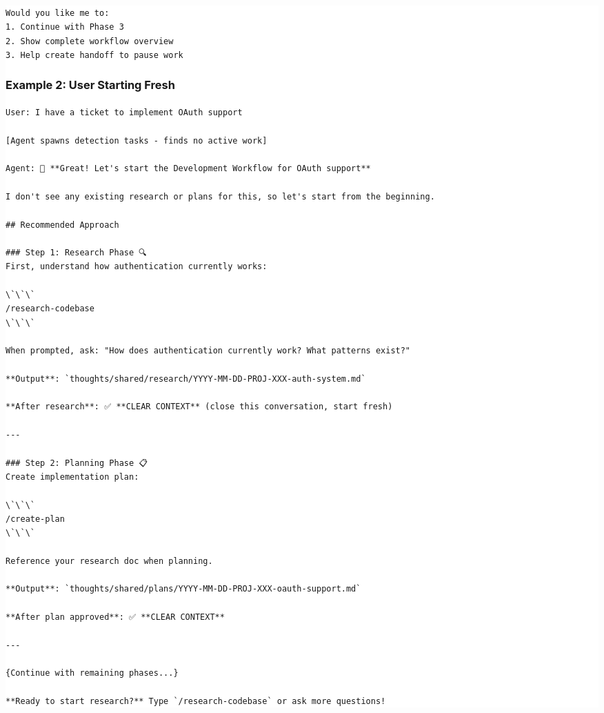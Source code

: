 ```
Would you like me to:
1. Continue with Phase 3
2. Show complete workflow overview
3. Help create handoff to pause work
```

### Example 2: User Starting Fresh

```
User: I have a ticket to implement OAuth support

[Agent spawns detection tasks - finds no active work]

Agent: 🎯 **Great! Let's start the Development Workflow for OAuth support**

I don't see any existing research or plans for this, so let's start from the beginning.

## Recommended Approach

### Step 1: Research Phase 🔍
First, understand how authentication currently works:

\`\`\`
/research-codebase
\`\`\`

When prompted, ask: "How does authentication currently work? What patterns exist?"

**Output**: `thoughts/shared/research/YYYY-MM-DD-PROJ-XXX-auth-system.md`

**After research**: ✅ **CLEAR CONTEXT** (close this conversation, start fresh)

---

### Step 2: Planning Phase 📋
Create implementation plan:

\`\`\`
/create-plan
\`\`\`

Reference your research doc when planning.

**Output**: `thoughts/shared/plans/YYYY-MM-DD-PROJ-XXX-oauth-support.md`

**After plan approved**: ✅ **CLEAR CONTEXT**

---

{Continue with remaining phases...}

**Ready to start research?** Type `/research-codebase` or ask more questions!
```
